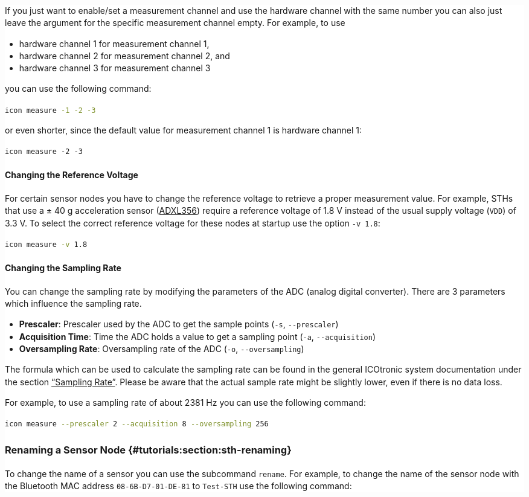 If you just want to enable/set a measurement channel and use the hardware channel with the same number you can also just leave the argument for the specific measurement channel empty. For example, to use

- hardware channel 1 for measurement channel 1,
- hardware channel 2 for measurement channel 2, and
- hardware channel 3 for measurement channel 3

you can use the following command:

```sh
icon measure -1 -2 -3
```

or even shorter, since the default value for measurement channel 1 is hardware channel 1:

```
icon measure -2 -3
```

#### Changing the Reference Voltage

For certain sensor nodes you have to change the reference voltage to retrieve a proper measurement value. For example, STHs that use a ± 40 g acceleration sensor ([ADXL356](https://www.analog.com/en/products/adxl356.html)) require a reference voltage of 1.8 V instead of the usual supply voltage (`VDD`) of 3.3 V. To select the correct reference voltage for these nodes at startup use the option `-v 1.8`:

```sh
icon measure -v 1.8
```

#### Changing the Sampling Rate

You can change the sampling rate by modifying the parameters of the ADC (analog digital converter). There are 3 parameters which influence the sampling rate.

- **Prescaler**: Prescaler used by the ADC to get the sample points (`-s`, `--prescaler`)
- **Acquisition Time**: Time the ADC holds a value to get a sampling point (`-a`, `--acquisition`)
- **Oversampling Rate**: Oversampling rate of the ADC (`-o`, `--oversampling`)

The formula which can be used to calculate the sampling rate can be found in the general ICOtronic system documentation under the section [“Sampling Rate”](https://mytoolit.github.io/Documentation/#sampling-rate). Please be aware that the actual sample rate might be slightly lower, even if there is no data loss.

For example, to use a sampling rate of about 2381 Hz you can use the following command:

```sh
icon measure --prescaler 2 --acquisition 8 --oversampling 256
```

### Renaming a Sensor Node {#tutorials:section:sth-renaming}

To change the name of a sensor you can use the subcommand `rename`. For example, to change the name of the sensor node with the Bluetooth MAC address `08-6B-D7-01-DE-81` to `Test-STH` use the following command:
